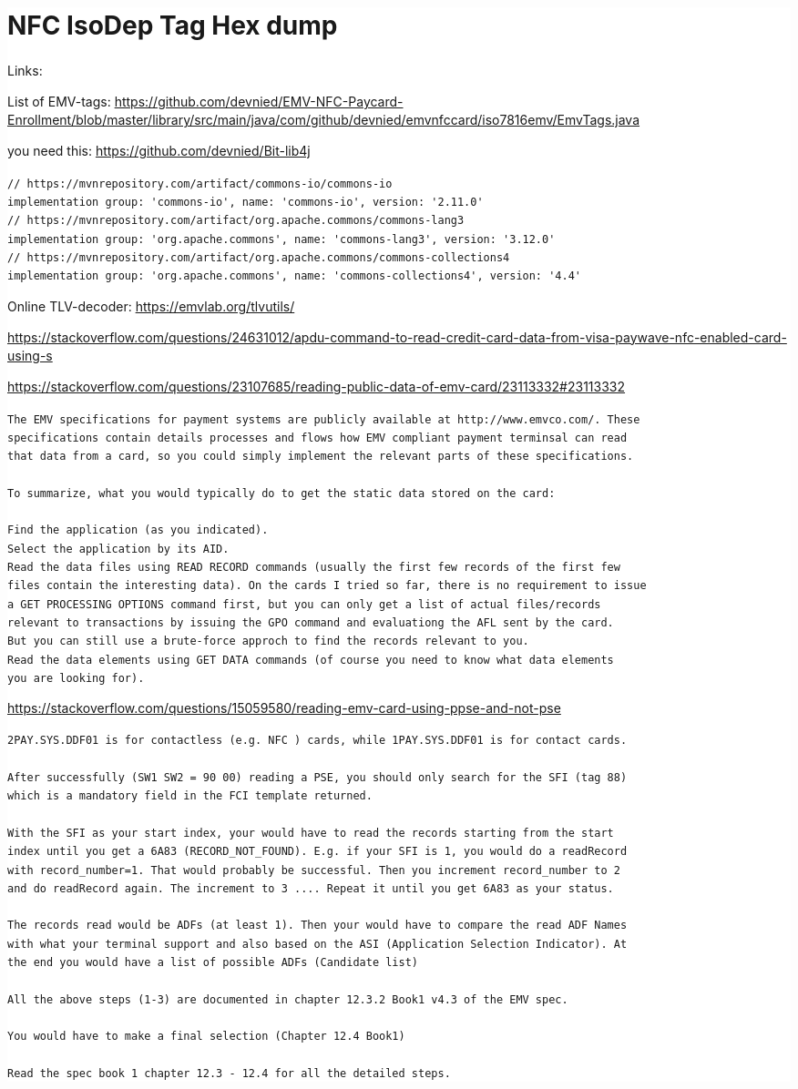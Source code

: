 # NFC IsoDep Tag Hex dump




Links:

List of EMV-tags: https://github.com/devnied/EMV-NFC-Paycard-Enrollment/blob/master/library/src/main/java/com/github/devnied/emvnfccard/iso7816emv/EmvTags.java

you need this: https://github.com/devnied/Bit-lib4j

```plaintext
// https://mvnrepository.com/artifact/commons-io/commons-io
implementation group: 'commons-io', name: 'commons-io', version: '2.11.0'
// https://mvnrepository.com/artifact/org.apache.commons/commons-lang3
implementation group: 'org.apache.commons', name: 'commons-lang3', version: '3.12.0'
// https://mvnrepository.com/artifact/org.apache.commons/commons-collections4
implementation group: 'org.apache.commons', name: 'commons-collections4', version: '4.4'
```

Online TLV-decoder: https://emvlab.org/tlvutils/

https://stackoverflow.com/questions/24631012/apdu-command-to-read-credit-card-data-from-visa-paywave-nfc-enabled-card-using-s

https://stackoverflow.com/questions/23107685/reading-public-data-of-emv-card/23113332#23113332

```plaintext
The EMV specifications for payment systems are publicly available at http://www.emvco.com/. These 
specifications contain details processes and flows how EMV compliant payment terminsal can read 
that data from a card, so you could simply implement the relevant parts of these specifications.

To summarize, what you would typically do to get the static data stored on the card:

Find the application (as you indicated).
Select the application by its AID.
Read the data files using READ RECORD commands (usually the first few records of the first few 
files contain the interesting data). On the cards I tried so far, there is no requirement to issue 
a GET PROCESSING OPTIONS command first, but you can only get a list of actual files/records 
relevant to transactions by issuing the GPO command and evaluationg the AFL sent by the card. 
But you can still use a brute-force approch to find the records relevant to you.
Read the data elements using GET DATA commands (of course you need to know what data elements 
you are looking for).
```

https://stackoverflow.com/questions/15059580/reading-emv-card-using-ppse-and-not-pse

```plaintext
2PAY.SYS.DDF01 is for contactless (e.g. NFC ) cards, while 1PAY.SYS.DDF01 is for contact cards.

After successfully (SW1 SW2 = 90 00) reading a PSE, you should only search for the SFI (tag 88) 
which is a mandatory field in the FCI template returned.

With the SFI as your start index, your would have to read the records starting from the start 
index until you get a 6A83 (RECORD_NOT_FOUND). E.g. if your SFI is 1, you would do a readRecord 
with record_number=1. That would probably be successful. Then you increment record_number to 2 
and do readRecord again. The increment to 3 .... Repeat it until you get 6A83 as your status.

The records read would be ADFs (at least 1). Then your would have to compare the read ADF Names 
with what your terminal support and also based on the ASI (Application Selection Indicator). At 
the end you would have a list of possible ADFs (Candidate list)

All the above steps (1-3) are documented in chapter 12.3.2 Book1 v4.3 of the EMV spec.

You would have to make a final selection (Chapter 12.4 Book1)

Read the spec book 1 chapter 12.3 - 12.4 for all the detailed steps.

```
